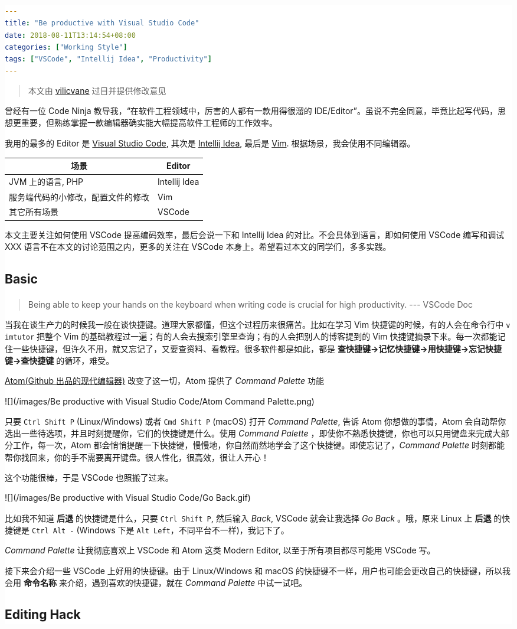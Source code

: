 ```yaml
---
title: "Be productive with Visual Studio Code"
date: 2018-08-11T13:14:54+08:00
categories: ["Working Style"]
tags: ["VSCode", "Intellij Idea", "Productivity"]
---
```


> 本文由 [vilicvane](https://github.com/vilic) 过目并提供修改意见

曾经有一位 Code Ninja 教导我，“在软件工程领域中，厉害的人都有一款用得很溜的 IDE/Editor”。虽说不完全同意，毕竟比起写代码，思想更重要，但熟练掌握一款编辑器确实能大幅提高软件工程师的工作效率。

我用的最多的 Editor 是 [Visual Studio Code](https://code.visualstudio.com/), 其次是 [Intellij Idea](https://www.jetbrains.com/idea/), 最后是 [Vim](www.vim.org). 根据场景，我会使用不同编辑器。

场景  | Editor 
---  | --- 
JVM 上的语言, PHP | Intellij Idea 
服务端代码的小修改，配置文件的修改 | Vim 
其它所有场景 | VSCode 

本文主要关注如何使用 VSCode 提高编码效率，最后会说一下和 Intellij Idea 的对比。不会具体到语言，即如何使用 VSCode 编写和调试 XXX 语言不在本文的讨论范围之内，更多的关注在 VSCode 本身上。希望看过本文的同学们，多多实践。

## Basic

> Being able to keep your hands on the keyboard when writing code is crucial for high productivity. --- VSCode Doc

当我在谈生产力的时候我一般在谈快捷键。道理大家都懂，但这个过程历来很痛苦。比如在学习 Vim 快捷键的时候，有的人会在命令行中 `vimtutor` 把整个 Vim 的基础教程过一遍；有的人会去搜索引擎里查询；有的人会把别人的博客提到的 Vim 快捷键摘录下来。每一次都能记住一些快捷键，但许久不用，就又忘记了，又要查资料、看教程。很多软件都是如此，都是 **查快捷键->记忆快捷键->用快捷键->忘记快捷键->查快捷键** 的循环，难受。

[Atom(Github 出品的现代编辑器)](https://atom.io/) 改变了这一切，Atom 提供了 *Command Palette* 功能

![](/images/Be productive with Visual Studio Code/Atom Command Palette.png)

只要 `Ctrl Shift P` (Linux/Windows) 或者 `Cmd Shift P` (macOS) 打开 *Command Palette*, 告诉 Atom 你想做的事情，Atom 会自动帮你选出一些待选项，并且时刻提醒你，它们的快捷键是什么。使用 *Command Palette* ，即使你不熟悉快捷键，你也可以只用键盘来完成大部分工作，每一次，Atom 都会悄悄提醒一下快捷键，慢慢地，你自然而然地学会了这个快捷键。即使忘记了，*Command Palette* 时刻都能帮你找回来，你的手不需要离开键盘。很人性化，很高效，很让人开心！

这个功能很棒，于是 VSCode 也照搬了过来。

![](/images/Be productive with Visual Studio Code/Go Back.gif)

比如我不知道 **后退** 的快捷键是什么，只要 `Ctrl Shift P`, 然后输入 *Back*, VSCode 就会让我选择 *Go Back* 。哦，原来 Linux 上 **后退** 的快捷键是 `Ctrl Alt -` (Windows 下是 `Alt Left`，不同平台不一样)，我记下了。

*Command Palette* 让我彻底喜欢上 VSCode 和 Atom 这类 Modern Editor, 以至于所有项目都尽可能用 VSCode 写。

接下来会介绍一些 VSCode 上好用的快捷键。由于 Linux/Windows 和 macOS 的快捷键不一样，用户也可能会更改自己的快捷键，所以我会用 **命令名称** 来介绍，遇到喜欢的快捷键，就在 *Command Palette* 中试一试吧。

## Editing Hack

